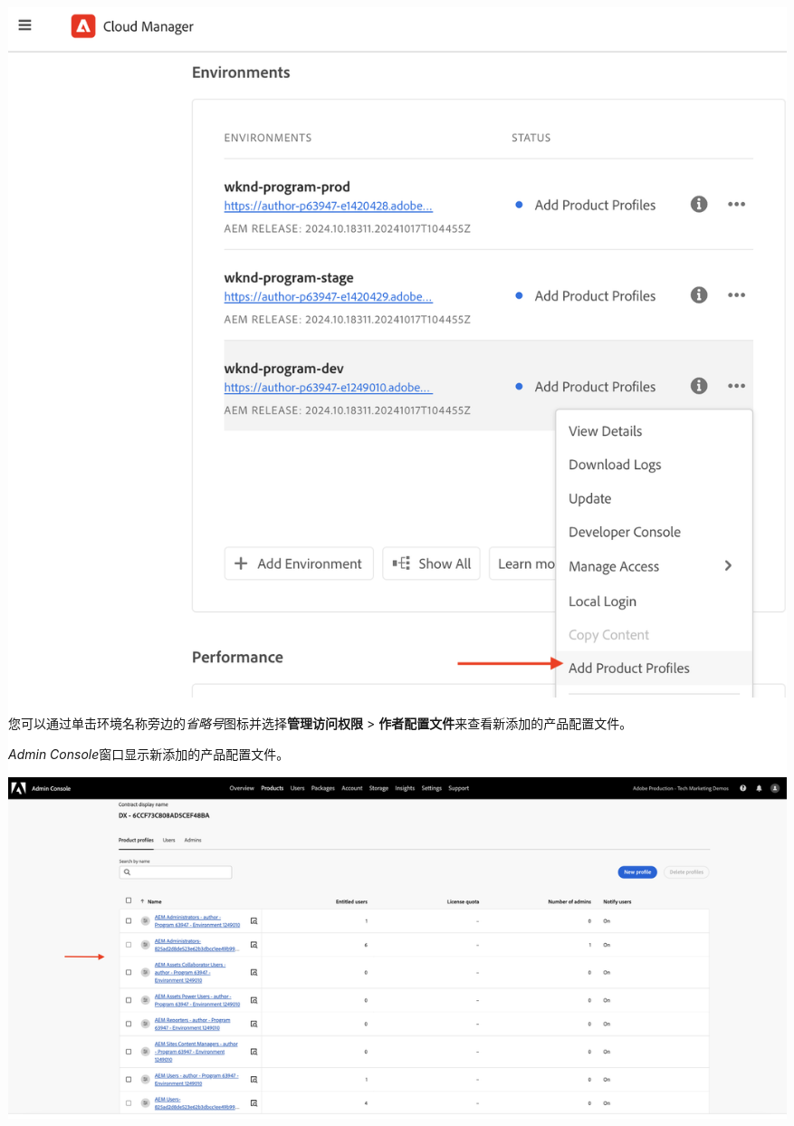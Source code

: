 ![添加新的产品配置文件](assets/add-new-product-profiles.png)

您可以通过单击环境名称旁边的&#x200B;_省略号_&#x200B;图标并选择&#x200B;**管理访问权限** > **作者配置文件**&#x200B;来查看新添加的产品配置文件。

_Admin Console_&#x200B;窗口显示新添加的产品配置文件。

![查看新产品配置文件](assets/review-new-product-profiles.png)
